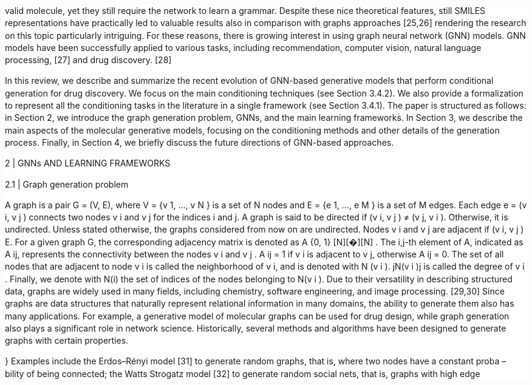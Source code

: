 valid molecule, yet they still require the network to learn a grammar. Despite these nice theoretical features, still
SMILES representations have practically led to valuable results also in comparison with graphs approaches [25,26] rendering the research on this topic particularly intriguing. For these reasons, there is growing interest in using graph neural
network (GNN) models. GNN models have been successfully applied to various tasks, including recommendation, computer vision, natural language processing, [27] and drug discovery. [28]

In this review, we describe and summarize the recent evolution of GNN-based generative models that perform conditional generation for drug discovery. We focus on the main conditioning techniques (see Section 3.4.2). We also provide a formalization to represent all the conditioning tasks in the literature in a single framework (see Section 3.4.1).
The paper is structured as follows: in Section 2, we introduce the graph generation problem, GNNs, and the main learning frameworks. In Section 3, we describe the main aspects of the molecular generative models, focusing on the conditioning methods and other details of the generation process. Finally, in Section 4, we briefly discuss the future
directions of GNN-based approaches.


2 | GNNs AND LEARNING FRAMEWORKS


2.1 | Graph generation problem


A graph is a pair G = (V, E), where V = {v 1, …, v N } is a set of N nodes and E = {e 1, …, e M } is a set of M edges. Each edge
e = (v i, v j ) connects two nodes v i and v j for the indices i and j. A graph is said to be directed if (v i, v j ) ≠ (v j, v i ). Otherwise, it is undirected. Unless stated otherwise, the graphs considered from now on are undirected. Nodes v i and v j are
adjacent if (v i, v j ) E. For a given graph G, the corresponding adjacency matrix is denoted as A {0, 1} [N][�][N] . The i,j-th
element of A, indicated as A ij, represents the connectivity between the nodes v i and v j . A ij = 1 if v i is adjacent to v j, otherwise A ij = 0. The set of all nodes that are adjacent to node v i is called the neighborhood of v i, and is denoted with N
(v i ). jN(v i )j is called the degree of v i . Finally, we denote with N(i) the set of indices of the nodes belonging to N(v i ).
Due to their versatility in describing structured data, graphs are widely used in many fields, including chemistry,
software engineering, and image processing. [29,30] Since graphs are data structures that naturally represent relational
information in many domains, the ability to generate them also has many applications. For example, a generative
model of molecular graphs can be used for drug design, while graph generation also plays a significant role in network
science. Historically, several methods and algorithms have been designed to generate graphs with certain properties.

}
Examples include the Erdos–Rényi model [31] to generate random graphs, that is, where two nodes have a constant proba
–
bility of being connected; the Watts Strogatz model [32] to generate random social nets, that is, graphs with high edge
